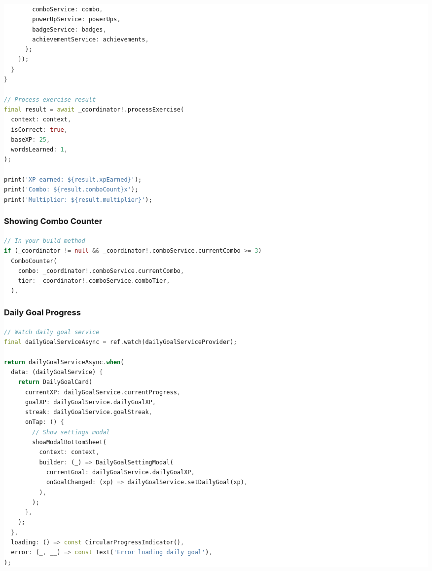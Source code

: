 ```dart
        comboService: combo,
        powerUpService: powerUps,
        badgeService: badges,
        achievementService: achievements,
      );
    });
  }
}

// Process exercise result
final result = await _coordinator!.processExercise(
  context: context,
  isCorrect: true,
  baseXP: 25,
  wordsLearned: 1,
);

print('XP earned: ${result.xpEarned}');
print('Combo: ${result.comboCount}x');
print('Multiplier: ${result.multiplier}');
```

### Showing Combo Counter

```dart
// In your build method
if (_coordinator != null && _coordinator!.comboService.currentCombo >= 3)
  ComboCounter(
    combo: _coordinator!.comboService.currentCombo,
    tier: _coordinator!.comboService.comboTier,
  ),
```

### Daily Goal Progress

```dart
// Watch daily goal service
final dailyGoalServiceAsync = ref.watch(dailyGoalServiceProvider);

return dailyGoalServiceAsync.when(
  data: (dailyGoalService) {
    return DailyGoalCard(
      currentXP: dailyGoalService.currentProgress,
      goalXP: dailyGoalService.dailyGoalXP,
      streak: dailyGoalService.goalStreak,
      onTap: () {
        // Show settings modal
        showModalBottomSheet(
          context: context,
          builder: (_) => DailyGoalSettingModal(
            currentGoal: dailyGoalService.dailyGoalXP,
            onGoalChanged: (xp) => dailyGoalService.setDailyGoal(xp),
          ),
        );
      },
    );
  },
  loading: () => const CircularProgressIndicator(),
  error: (_, __) => const Text('Error loading daily goal'),
);
```
